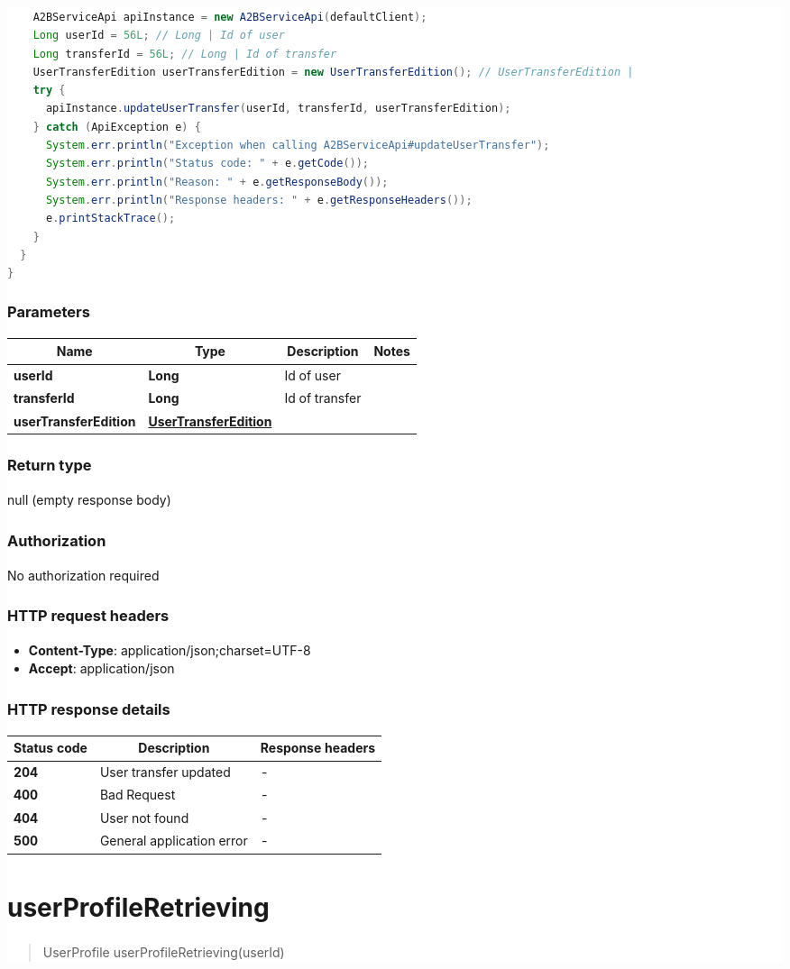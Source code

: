 ```java
    A2BServiceApi apiInstance = new A2BServiceApi(defaultClient);
    Long userId = 56L; // Long | Id of user
    Long transferId = 56L; // Long | Id of transfer
    UserTransferEdition userTransferEdition = new UserTransferEdition(); // UserTransferEdition | 
    try {
      apiInstance.updateUserTransfer(userId, transferId, userTransferEdition);
    } catch (ApiException e) {
      System.err.println("Exception when calling A2BServiceApi#updateUserTransfer");
      System.err.println("Status code: " + e.getCode());
      System.err.println("Reason: " + e.getResponseBody());
      System.err.println("Response headers: " + e.getResponseHeaders());
      e.printStackTrace();
    }
  }
}
```

### Parameters

Name | Type | Description  | Notes
------------- | ------------- | ------------- | -------------
 **userId** | **Long**| Id of user |
 **transferId** | **Long**| Id of transfer |
 **userTransferEdition** | [**UserTransferEdition**](UserTransferEdition.md)|  |

### Return type

null (empty response body)

### Authorization

No authorization required

### HTTP request headers

 - **Content-Type**: application/json;charset=UTF-8
 - **Accept**: application/json

### HTTP response details
| Status code | Description | Response headers |
|-------------|-------------|------------------|
**204** | User transfer updated |  -  |
**400** | Bad Request |  -  |
**404** | User not found |  -  |
**500** | General application error |  -  |

<a name="userProfileRetrieving"></a>
# **userProfileRetrieving**
> UserProfile userProfileRetrieving(userId)
